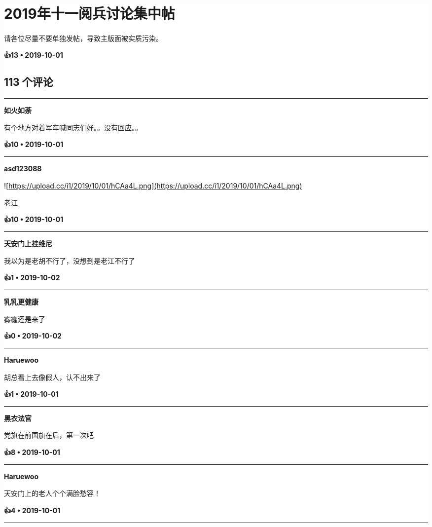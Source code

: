 # 2019年十一阅兵讨论集中帖 

请各位尽量不要单独发帖，导致主版面被实质污染。

**👍13 • 2019-10-01**

## 113 个评论

---
**如火如荼**

有个地方对着军车喊同志们好。。没有回应。。 

**👍10 • 2019-10-01**

---
**asd123088**

![https://upload.cc/i1/2019/10/01/hCAa4L.png](https://upload.cc/i1/2019/10/01/hCAa4L.png)

老江 

**👍10 • 2019-10-01**

---
**天安门上挂维尼**

我以为是老胡不行了，没想到是老江不行了 

**👍1 • 2019-10-02**

---
**乳乳更健康**

雾霾还是来了 

**👍0 • 2019-10-02**

---
**Haruewoo**

胡总看上去像假人，认不出来了 

**👍1 • 2019-10-01**

---
**黑衣法官**

党旗在前国旗在后，第一次吧 

**👍8 • 2019-10-01**

---
**Haruewoo**

天安门上的老人个个满脸愁容！ 

**👍4 • 2019-10-01**

---
